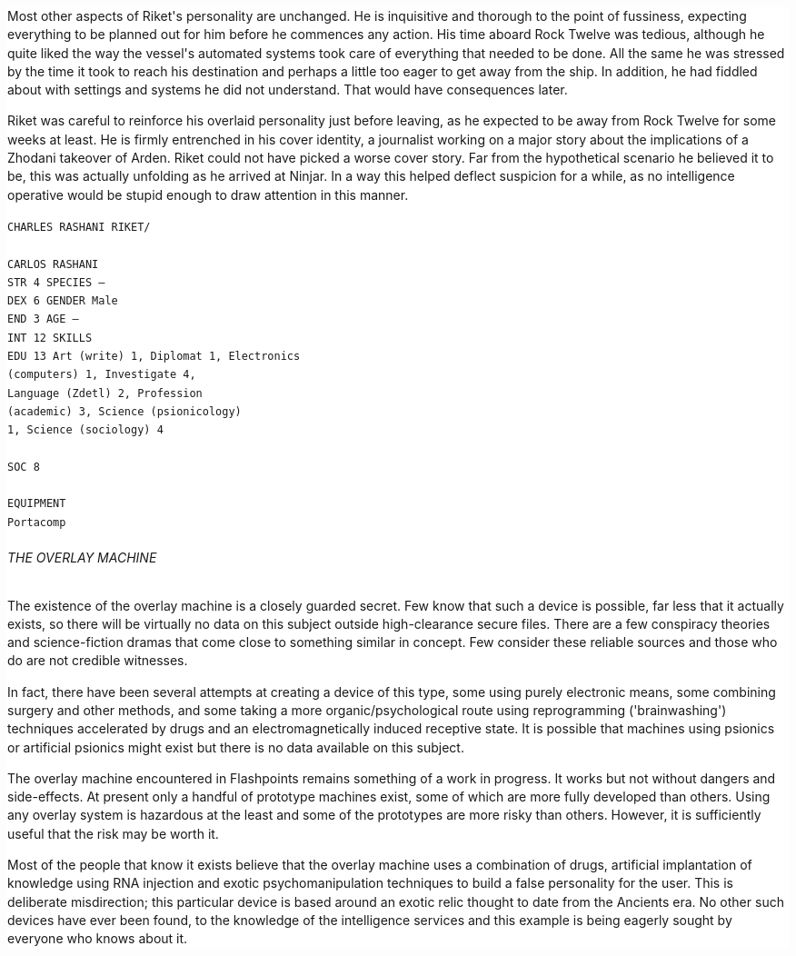 Most other aspects of Riket's personality are unchanged. He is inquisitive and thorough to the point of fussiness, expecting everything to be planned out for him before he commences any action. His time aboard Rock Twelve was tedious, although he quite liked the way the vessel's automated systems took care of everything that needed to be done. All the same he was stressed by the time it took to reach his destination and perhaps a little too eager to get away from the ship. In addition, he had fiddled about with settings and systems he did not understand. That would have consequences later.

Riket was careful to reinforce his overlaid personality just before leaving, as he expected to be away from Rock Twelve for some weeks at least. He is firmly entrenched in his cover identity, a journalist working on a major story about the implications of a Zhodani takeover of Arden. Riket could not have picked a worse cover story. Far from the hypothetical scenario he believed it to be, this was actually unfolding as he arrived at Ninjar. In a way this helped deflect suspicion for a while, as no intelligence operative would be stupid enough to draw attention in this manner.

	CHARLES RASHANI RIKET/
	
	CARLOS RASHANI
	STR 4 SPECIES —
	DEX 6 GENDER Male
	END 3 AGE —
	INT 12 SKILLS
	EDU 13 Art (write) 1, Diplomat 1, Electronics
	(computers) 1, Investigate 4,
	Language (Zdetl) 2, Profession
	(academic) 3, Science (psionicology)
	1, Science (sociology) 4
	
	SOC 8
	
	EQUIPMENT
	Portacomp



###### THE OVERLAY MACHINE

The existence of the overlay machine is a closely guarded secret. Few know that such a device is possible, far less that it actually exists, so there will be virtually no data on this subject outside high-clearance secure files. There are a few conspiracy theories and science-fiction dramas that come close to something similar in concept. Few consider these reliable sources and those who do are not credible witnesses.

In fact, there have been several attempts at creating a device of this type, some using purely electronic means, some combining surgery and other methods, and some taking a more organic/psychological route using reprogramming ('brainwashing') techniques accelerated by drugs and an electromagnetically induced receptive state. It is possible that machines using psionics or artificial psionics might exist but there is no data available on this subject.

The overlay machine encountered in Flashpoints remains something of a work in progress. It works but not without dangers and side-effects. At present only a handful of prototype machines exist, some of which are more fully developed than others. Using any overlay system is hazardous at the least and some of the prototypes are more risky than others. However, it is sufficiently useful that the risk may be worth it.

Most of the people that know it exists believe that the overlay machine uses a combination of drugs, artificial implantation of knowledge using RNA injection and exotic psychomanipulation techniques to build a false personality for the user. This is deliberate misdirection; this particular device is based around an exotic relic thought to date from the Ancients era. No other such devices have ever been found, to the knowledge of the intelligence services and this example is being eagerly sought by everyone who knows about it.
